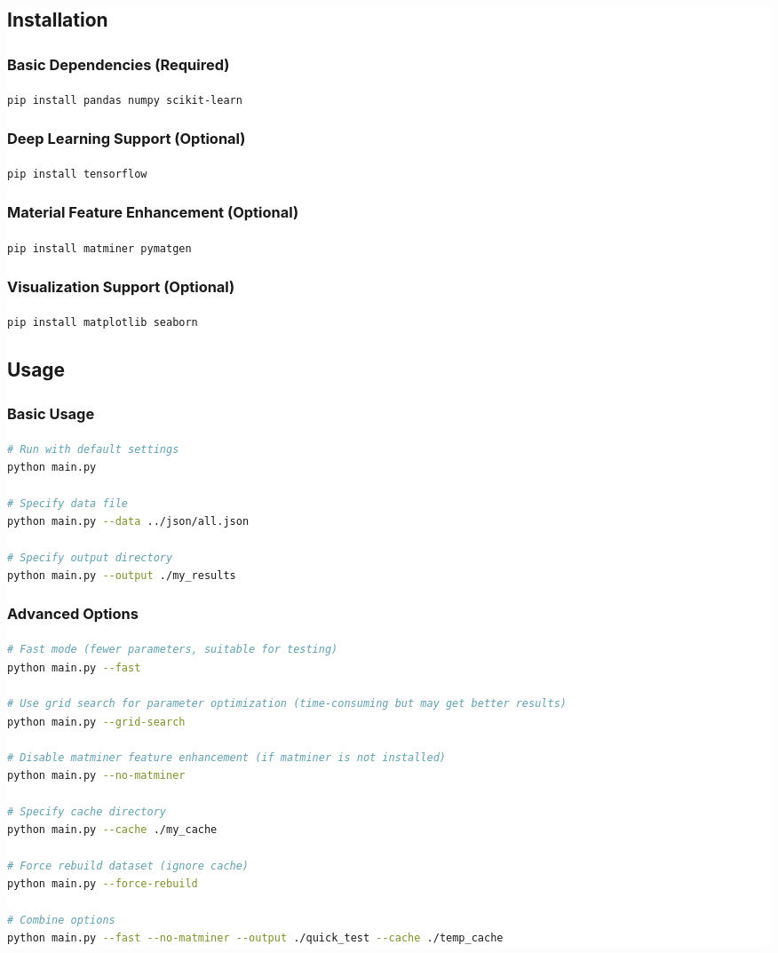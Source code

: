 ## Installation

### Basic Dependencies (Required)
```bash
pip install pandas numpy scikit-learn
```

### Deep Learning Support (Optional)
```bash
pip install tensorflow
```

### Material Feature Enhancement (Optional)
```bash
pip install matminer pymatgen
```

### Visualization Support (Optional)
```bash
pip install matplotlib seaborn
```

## Usage

### Basic Usage

```bash
# Run with default settings
python main.py

# Specify data file
python main.py --data ../json/all.json

# Specify output directory
python main.py --output ./my_results
```

### Advanced Options

```bash
# Fast mode (fewer parameters, suitable for testing)
python main.py --fast

# Use grid search for parameter optimization (time-consuming but may get better results)
python main.py --grid-search

# Disable matminer feature enhancement (if matminer is not installed)
python main.py --no-matminer

# Specify cache directory
python main.py --cache ./my_cache

# Force rebuild dataset (ignore cache)
python main.py --force-rebuild

# Combine options
python main.py --fast --no-matminer --output ./quick_test --cache ./temp_cache
```
